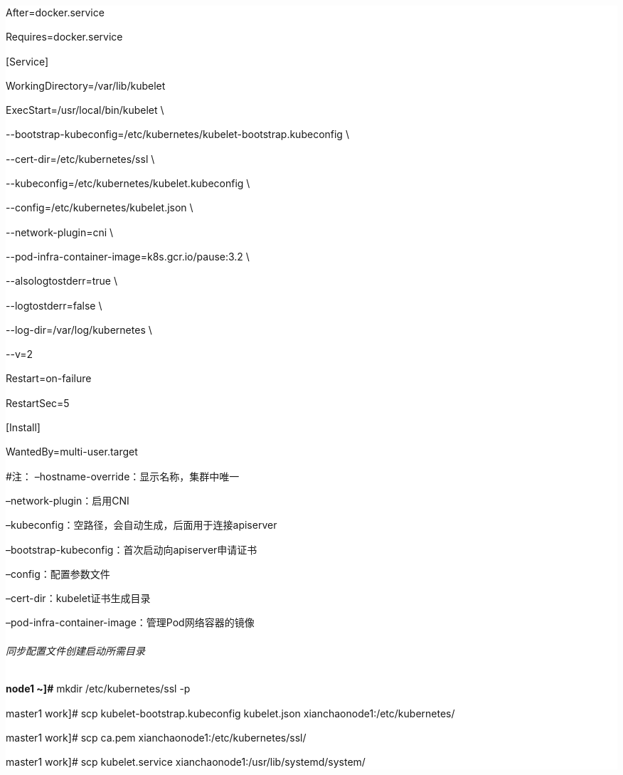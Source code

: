 After=docker.service

Requires=docker.service

[Service]

WorkingDirectory=/var/lib/kubelet

ExecStart=/usr/local/bin/kubelet \

 --bootstrap-kubeconfig=/etc/kubernetes/kubelet-bootstrap.kubeconfig \

 --cert-dir=/etc/kubernetes/ssl \

 --kubeconfig=/etc/kubernetes/kubelet.kubeconfig \

 --config=/etc/kubernetes/kubelet.json \

 --network-plugin=cni \

 --pod-infra-container-image=k8s.gcr.io/pause:3.2 \

 --alsologtostderr=true \

 --logtostderr=false \

 --log-dir=/var/log/kubernetes \

 --v=2

Restart=on-failure

RestartSec=5

 

[Install]

WantedBy=multi-user.target

 

 

\#注： –hostname-override：显示名称，集群中唯一 

–network-plugin：启用CNI 

–kubeconfig：空路径，会自动生成，后面用于连接apiserver

–bootstrap-kubeconfig：首次启动向apiserver申请证书

–config：配置参数文件 

–cert-dir：kubelet证书生成目录 

–pod-infra-container-image：管理Pod网络容器的镜像

###### 同步配置文件创建启动所需目录

**node1 ~]#** mkdir /etc/kubernetes/ssl -p

master1 work]# scp kubelet-bootstrap.kubeconfig kubelet.json xianchaonode1:/etc/kubernetes/

master1 work]# scp  ca.pem xianchaonode1:/etc/kubernetes/ssl/

master1 work]# scp  kubelet.service xianchaonode1:/usr/lib/systemd/system/
